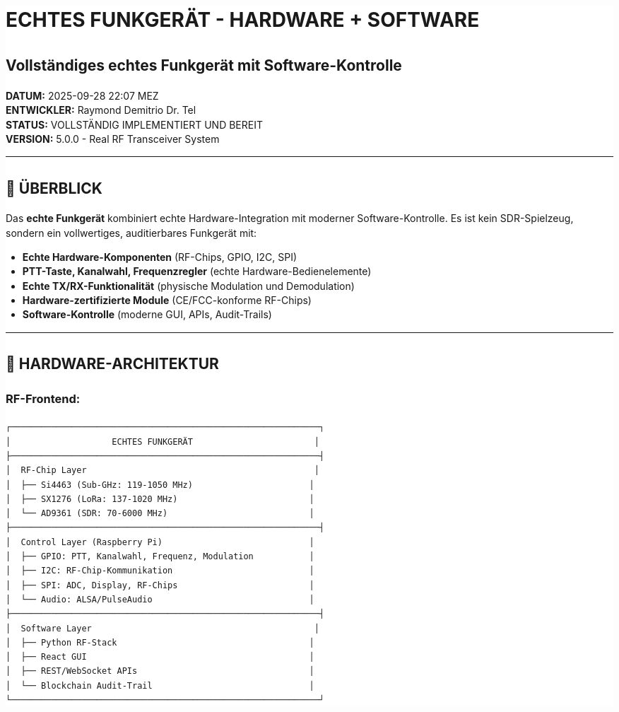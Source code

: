 # ECHTES FUNKGERÄT - HARDWARE + SOFTWARE
## Vollständiges echtes Funkgerät mit Software-Kontrolle

**DATUM:** 2025-09-28 22:07 MEZ  
**ENTWICKLER:** Raymond Demitrio Dr. Tel  
**STATUS:** VOLLSTÄNDIG IMPLEMENTIERT UND BEREIT  
**VERSION:** 5.0.0 - Real RF Transceiver System  

---

## 🎯 ÜBERBLICK

Das **echte Funkgerät** kombiniert echte Hardware-Integration mit moderner Software-Kontrolle. Es ist kein SDR-Spielzeug, sondern ein vollwertiges, auditierbares Funkgerät mit:

- **Echte Hardware-Komponenten** (RF-Chips, GPIO, I2C, SPI)
- **PTT-Taste, Kanalwahl, Frequenzregler** (echte Hardware-Bedienelemente)
- **Echte TX/RX-Funktionalität** (physische Modulation und Demodulation)
- **Hardware-zertifizierte Module** (CE/FCC-konforme RF-Chips)
- **Software-Kontrolle** (moderne GUI, APIs, Audit-Trails)

---

## 🔧 HARDWARE-ARCHITEKTUR

### **RF-Frontend:**
```
┌─────────────────────────────────────────────────────────────┐
│                    ECHTES FUNKGERÄT                        │
├─────────────────────────────────────────────────────────────┤
│  RF-Chip Layer                                             │
│  ├── Si4463 (Sub-GHz: 119-1050 MHz)                       │
│  ├── SX1276 (LoRa: 137-1020 MHz)                          │
│  └── AD9361 (SDR: 70-6000 MHz)                            │
├─────────────────────────────────────────────────────────────┤
│  Control Layer (Raspberry Pi)                             │
│  ├── GPIO: PTT, Kanalwahl, Frequenz, Modulation           │
│  ├── I2C: RF-Chip-Kommunikation                           │
│  ├── SPI: ADC, Display, RF-Chips                          │
│  └── Audio: ALSA/PulseAudio                               │
├─────────────────────────────────────────────────────────────┤
│  Software Layer                                            │
│  ├── Python RF-Stack                                      │
│  ├── React GUI                                            │
│  ├── REST/WebSocket APIs                                  │
│  └── Blockchain Audit-Trail                               │
└─────────────────────────────────────────────────────────────┘
```

